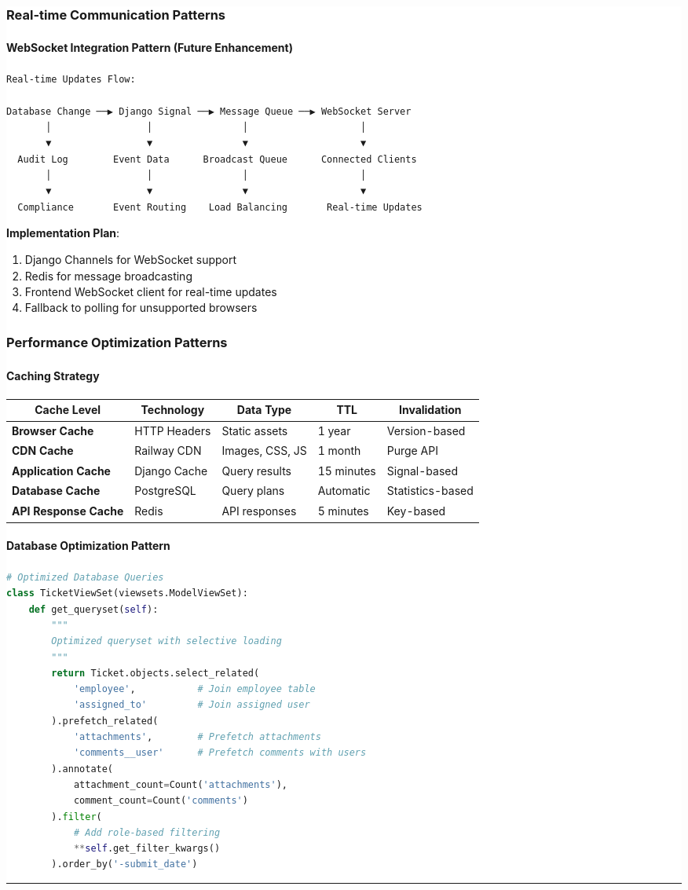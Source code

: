 ### Real-time Communication Patterns

#### WebSocket Integration Pattern (Future Enhancement)

```
Real-time Updates Flow:

Database Change ──▶ Django Signal ──▶ Message Queue ──▶ WebSocket Server
       │                 │                │                    │
       ▼                 ▼                ▼                    ▼
  Audit Log        Event Data      Broadcast Queue      Connected Clients
       │                 │                │                    │
       ▼                 ▼                ▼                    ▼
  Compliance       Event Routing    Load Balancing       Real-time Updates
```

**Implementation Plan**:
1. Django Channels for WebSocket support
2. Redis for message broadcasting
3. Frontend WebSocket client for real-time updates
4. Fallback to polling for unsupported browsers

### Performance Optimization Patterns

#### Caching Strategy

| Cache Level | Technology | Data Type | TTL | Invalidation |
|-------------|------------|-----------|-----|--------------|
| **Browser Cache** | HTTP Headers | Static assets | 1 year | Version-based |
| **CDN Cache** | Railway CDN | Images, CSS, JS | 1 month | Purge API |
| **Application Cache** | Django Cache | Query results | 15 minutes | Signal-based |
| **Database Cache** | PostgreSQL | Query plans | Automatic | Statistics-based |
| **API Response Cache** | Redis | API responses | 5 minutes | Key-based |

#### Database Optimization Pattern

```python
# Optimized Database Queries
class TicketViewSet(viewsets.ModelViewSet):
    def get_queryset(self):
        """
        Optimized queryset with selective loading
        """
        return Ticket.objects.select_related(
            'employee',           # Join employee table
            'assigned_to'         # Join assigned user
        ).prefetch_related(
            'attachments',        # Prefetch attachments
            'comments__user'      # Prefetch comments with users
        ).annotate(
            attachment_count=Count('attachments'),
            comment_count=Count('comments')
        ).filter(
            # Add role-based filtering
            **self.get_filter_kwargs()
        ).order_by('-submit_date')
```

---